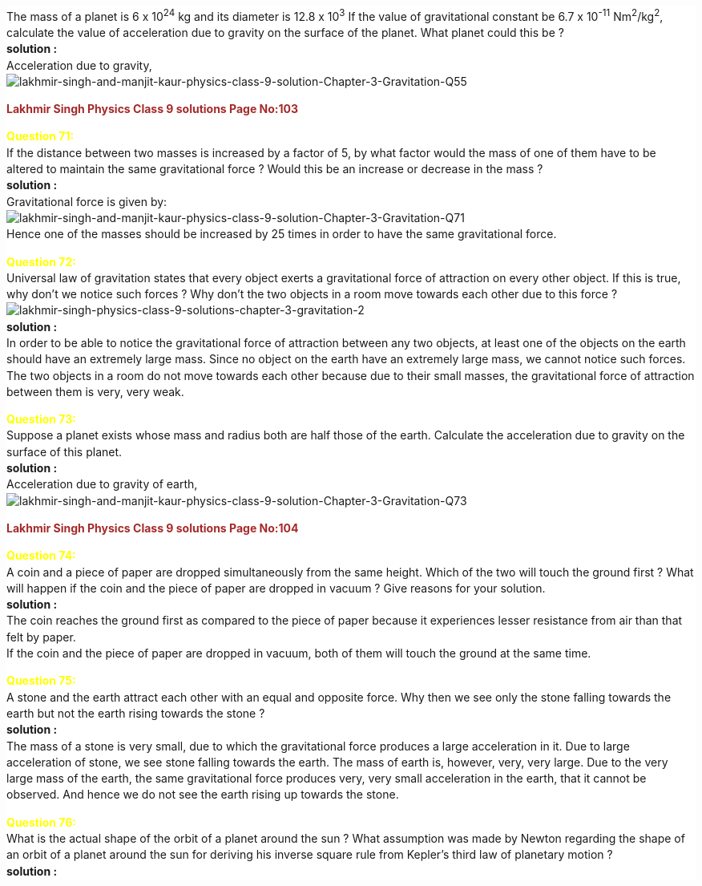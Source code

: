 </strong></span>The mass of a planet is 6 x 10<sup>24</sup> kg and its diameter is 12.8 x 10<sup>3</sup> If the value of gravitational constant be 6.7 x 10<sup>-11</sup> Nm<sup>2</sup>/kg<sup>2</sup>, calculate the value of acceleration due to gravity on the surface of the planet. What planet could this be ?<br />
<span style="color: #brown;"><strong>solution :</strong></span><br />
Acceleration due to gravity,<br />
<img src="https://farm9.staticflickr.com/8704/16947449115_efba19249a_o.png" alt="lakhmir-singh-and-manjit-kaur-physics-class-9-solution-Chapter-3-Gravitation-Q55" width="309" height="256" /></p>
<p><span style="color: brown;"><strong>Lakhmir Singh Physics Class 9 solutions </strong><strong>Page No:103</strong></span></p>
<p><span style="color: yellow ;"><strong>Question 71:<br />
</strong></span>If the distance between two masses is increased by a factor of 5, by what factor would the mass of one of them have to be altered to maintain the same gravitational force ? Would this be an increase or decrease in the mass ?<br />
<span style="color: #brown;"><strong>solution :</strong></span><br />
Gravitational force is given by:<br />
<img src="https://farm9.staticflickr.com/8725/16759991250_f67a16d3e9_o.png" alt="lakhmir-singh-and-manjit-kaur-physics-class-9-solution-Chapter-3-Gravitation-Q71" width="572" height="333" /><br />
Hence one of the masses should be increased by 25 times in order to have the same gravitational force.</p>
<p><span style="color: yellow ;"><strong>Question 72:<br />
</strong></span>Universal law of gravitation states that every object exerts a gravitational force of attraction on every other object. If this is true, why don&#8217;t we notice such forces ? Why don&#8217;t the two objects in a room move towards each other due to this force ?<br />
<img src="https://farm5.staticflickr.com/4297/35404418614_aa5a3ac0da_o.jpg" alt="lakhmir-singh-physics-class-9-solutions-chapter-3-gravitation-2" width="445" height="436" /><br />
<span style="color: #brown;"><strong>solution :</strong></span><br />
In order to be able to notice the gravitational force of attraction between any two objects, at least one of the objects on the earth should have an extremely large mass. Since no object on the earth have an extremely large mass, we cannot notice such forces.<br />
The two objects in a room do not move towards each other because due to their small masses, the gravitational force of attraction between them is very, very weak.</p>
<p><span style="color: yellow ;"><strong>Question 73:<br />
</strong></span>Suppose a planet exists whose mass and radius both are half those of the earth. Calculate the acceleration due to gravity on the surface of this planet.<br />
<span style="color: #brown;"><strong>solution :</strong></span><br />
Acceleration due to gravity of earth,<br />
<img src="https://farm8.staticflickr.com/7651/16946128852_216525e262_o.png" alt="lakhmir-singh-and-manjit-kaur-physics-class-9-solution-Chapter-3-Gravitation-Q73" width="337" height="347" /></p>
<p><span style="color: brown;"><strong>Lakhmir Singh Physics Class 9 solutions </strong><strong>Page No:104</strong></span></p>
<p><span style="color: yellow ;"><strong>Question 74:<br />
</strong></span>A coin and a piece of paper are dropped simultaneously from the same height. Which of the two will touch the ground first ? What will happen if the coin and the piece of paper are dropped in vacuum ? Give reasons for your solution.<br />
<span style="color: #brown;"><strong>solution :</strong></span><br />
The coin reaches the ground first as compared to the piece of paper because it experiences lesser resistance from air than that felt by paper.<br />
If the coin and the piece of paper are dropped in vacuum, both of them will touch the ground at the same time.</p>
<p><span style="color: yellow ;"><strong>Question 75:<br />
</strong></span>A stone and the earth attract each other with an equal and opposite force. Why then we see only the stone falling towards the earth but not the earth rising towards the stone ?<br />
<span style="color: #brown;"><strong>solution :</strong></span><br />
The mass of a stone is very small, due to which the gravitational force produces a large acceleration in it. Due to large acceleration of stone, we see stone falling towards the earth. The mass of earth is, however, very, very large. Due to the very large mass of the earth, the same gravitational force produces very, very small acceleration in the earth, that it cannot be observed. And hence we do not see the earth rising up towards the stone.</p>
<p><span style="color: yellow ;"><strong>Question 76:<br />
</strong></span>What is the actual shape of the orbit of a planet around the sun ? What assumption was made by Newton regarding the shape of an orbit of a planet around the sun for deriving his inverse square rule from Kepler&#8217;s third law of planetary motion ?<br />
<span style="color: #brown;"><strong>solution :</strong></span><br />